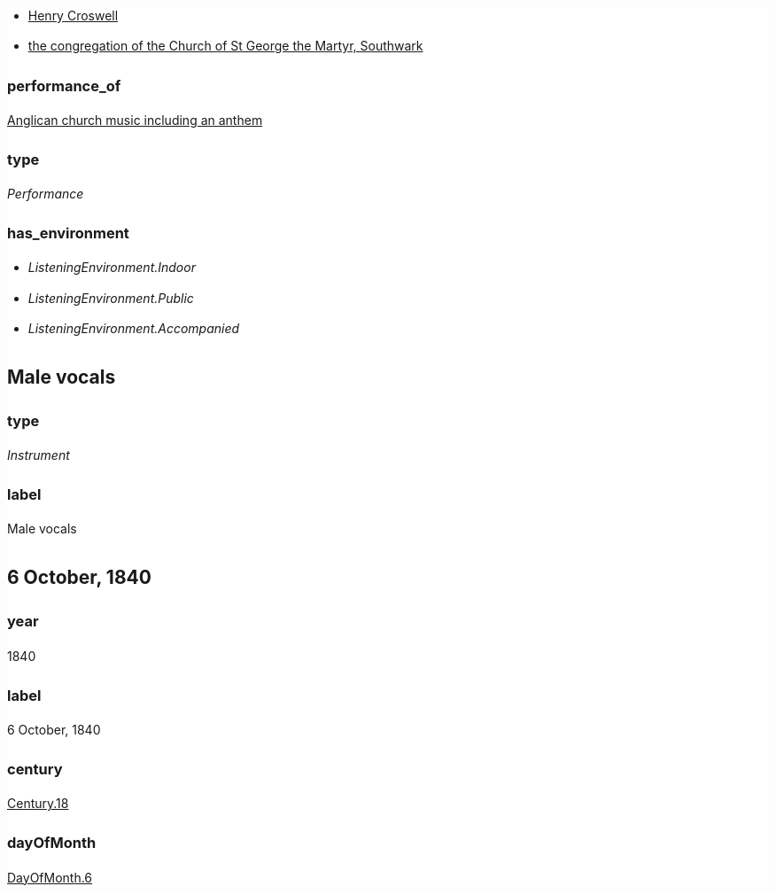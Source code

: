  - [Henry Croswell](#Henry-Croswell)

 - [the congregation of the Church of St George the Martyr, Southwark](#the-congregation-of-the-Church-of-St-George-the-Martyr-Southwark)

### performance_of


[Anglican church music including an anthem](#Anglican-church-music-including-an-anthem)

### type


*Performance*

### has_environment

 - *ListeningEnvironment.Indoor*

 - *ListeningEnvironment.Public*

 - *ListeningEnvironment.Accompanied*

## Male vocals

### type


*Instrument*

### label


Male vocals

## 6 October, 1840

### year


1840

### label


6 October, 1840

### century


[Century.18](#Century.18)

### dayOfMonth


[DayOfMonth.6](#DayOfMonth.6)
